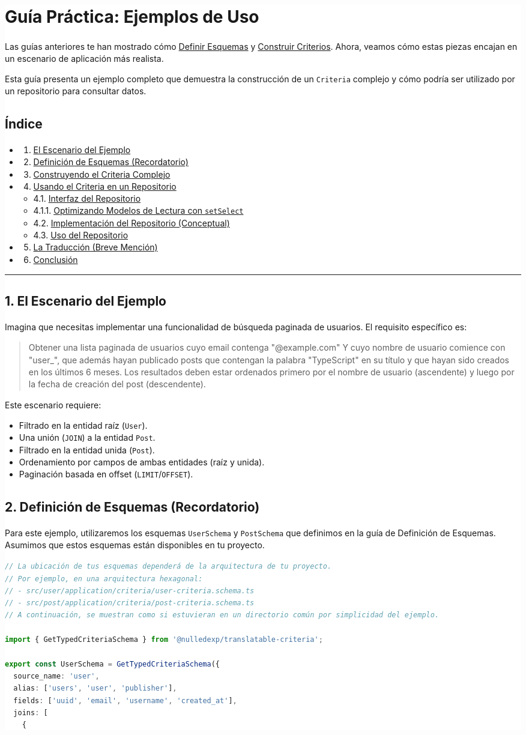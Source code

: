 # Guía Práctica: Ejemplos de Uso

Las guías anteriores te han mostrado cómo [Definir Esquemas](../guides/defining-schemas.md) y [Construir Criterios](../guides/building-criteria.md). Ahora, veamos cómo estas piezas encajan en un escenario de aplicación más realista.

Esta guía presenta un ejemplo completo que demuestra la construcción de un `Criteria` complejo y cómo podría ser utilizado por un repositorio para consultar datos.

## Índice

- 1. [El Escenario del Ejemplo](#1-el-escenario-del-ejemplo)
- 2. [Definición de Esquemas (Recordatorio)](#2-definición-de-esquemas-recordatorio)
- 3. [Construyendo el Criteria Complejo](#3-construyendo-el-criteria-complejo)
- 4. [Usando el Criteria en un Repositorio](#4-usando-el-criteria-en-un-repositorio)
  - 4.1. [Interfaz del Repositorio](#41-interfaz-del-repositorio)
  - 4.1.1. [Optimizando Modelos de Lectura con `setSelect`](#411-optimizando-modelos-de-lectura-con-setselect)
  - 4.2. [Implementación del Repositorio (Conceptual)](#42-implementación-del-repositorio-conceptual)
  - 4.3. [Uso del Repositorio](#43-uso-del-repositorio)
- 5. [La Traducción (Breve Mención)](#5-la-traducción-breve-mención)
- 6. [Conclusión](#6-conclusión)

---

## 1. El Escenario del Ejemplo

Imagina que necesitas implementar una funcionalidad de búsqueda paginada de usuarios. El requisito específico es:

> Obtener una lista paginada de usuarios cuyo email contenga "@example.com" Y cuyo nombre de usuario comience con "user\_", que además hayan publicado posts que contengan la palabra "TypeScript" en su título y que hayan sido creados en los últimos 6 meses. Los resultados deben estar ordenados primero por el nombre de usuario (ascendente) y luego por la fecha de creación del post (descendente).

Este escenario requiere:

- Filtrado en la entidad raíz (`User`).
- Una unión (`JOIN`) a la entidad `Post`.
- Filtrado en la entidad unida (`Post`).
- Ordenamiento por campos de ambas entidades (raíz y unida).
- Paginación basada en offset (`LIMIT`/`OFFSET`).

## 2. Definición de Esquemas (Recordatorio)

Para este ejemplo, utilizaremos los esquemas `UserSchema` y `PostSchema` que definimos en la guía de Definición de Esquemas. Asumimos que estos esquemas están disponibles en tu proyecto.

```typescript
// La ubicación de tus esquemas dependerá de la arquitectura de tu proyecto.
// Por ejemplo, en una arquitectura hexagonal:
// - src/user/application/criteria/user-criteria.schema.ts
// - src/post/application/criteria/post-criteria.schema.ts
// A continuación, se muestran como si estuvieran en un directorio común por simplicidad del ejemplo.

import { GetTypedCriteriaSchema } from '@nulledexp/translatable-criteria';

export const UserSchema = GetTypedCriteriaSchema({
  source_name: 'user',
  alias: ['users', 'user', 'publisher'],
  fields: ['uuid', 'email', 'username', 'created_at'],
  joins: [
    {
```